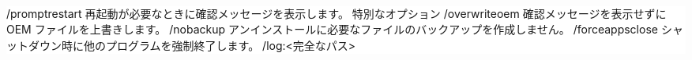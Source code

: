 <tr class="alternateRow">
<td style="border:1px solid black;">
</td>
<td style="border:1px solid black;">
</td>
</tr>
<tr>
<td style="border:1px solid black;">
/promptrestart
</td>
<td style="border:1px solid black;">
再起動が必要なときに確認メッセージを表示します。
</td>
</tr>
<tr>
<th colspan="2">
特別なオプション
</th>
</tr>
<tr class="alternateRow">
<td style="border:1px solid black;">
/overwriteoem
</td>
<td style="border:1px solid black;">
確認メッセージを表示せずに OEM ファイルを上書きします。
</td>
</tr>
<tr>
<td style="border:1px solid black;">
</td>
<td style="border:1px solid black;">
</td>
</tr>
<tr class="alternateRow">
<td style="border:1px solid black;">
/nobackup
</td>
<td style="border:1px solid black;">
アンインストールに必要なファイルのバックアップを作成しません。
</td>
</tr>
<tr>
<td style="border:1px solid black;">
</td>
<td style="border:1px solid black;">
</td>
</tr>
<tr class="alternateRow">
<td style="border:1px solid black;">
/forceappsclose
</td>
<td style="border:1px solid black;">
シャットダウン時に他のプログラムを強制終了します。
</td>
</tr>
<tr>
<td style="border:1px solid black;">
</td>
<td style="border:1px solid black;">
</td>
</tr>
<tr class="alternateRow">
<td style="border:1px solid black;">
/log:&lt;完全なパス&gt;